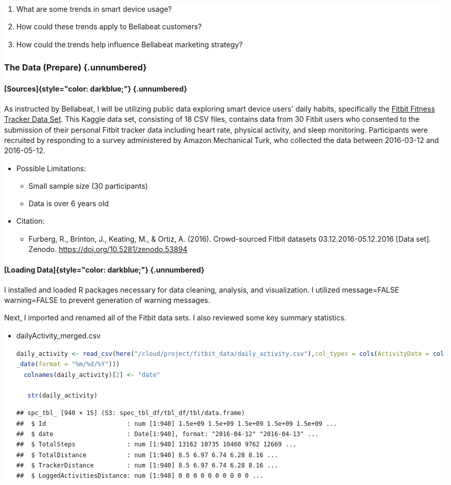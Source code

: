 1.  What are some trends in smart device usage?

2.  How could these trends apply to Bellabeat customers?

3.  How could the trends help influence Bellabeat marketing strategy?

### The Data (Prepare) {.unnumbered}

#### [Sources]{style="color: darkblue;"} {.unnumbered}

As instructed by Bellabeat, I will be utilizing public data exploring smart device users' daily habits, specifically the [Fitbit Fitness Tracker Data Set](https://www.kaggle.com/datasets/arashnic/fitbit). This Kaggle data set, consisting of 18 CSV files, contains data from 30 Fitbit users who consented to the submission of their personal Fitbit tracker data including heart rate, physical activity, and sleep monitoring. Participants were recruited by responding to a survey administered by Amazon Mechanical Turk, who collected the data between 2016-03-12 and 2016-05-12.

-   Possible Limitations:

    -   Small sample size (30 participants)

    -   Data is over 6 years old

-   Citation:

    -   Furberg, R., Brinton, J., Keating, M., & Ortiz, A. (2016). Crowd-sourced Fitbit datasets 03.12.2016-05.12.2016 [Data set]. Zenodo. <https://doi.org/10.5281/zenodo.53894>

#### [Loading Data]{style="color: darkblue;"} {.unnumbered}

I installed and loaded R packages necessary for data cleaning, analysis, and visualization. I utilized message=FALSE warning=FALSE to prevent generation of warning messages.

Next, I imported and renamed all of the Fitbit data sets. I also reviewed some key summary statistics.

-   dailyActivity_merged.csv

    ``` r
    daily_activity <- read_csv(here("/cloud/project/fitbit_data/daily_activity.csv"),col_types = cols(ActivityDate = col_date(format = "%m/%d/%Y")))
      colnames(daily_activity)[2] <- "date"

       str(daily_activity)
    ```

    ```         
    ## spc_tbl_ [940 × 15] (S3: spec_tbl_df/tbl_df/tbl/data.frame)
    ##  $ Id                      : num [1:940] 1.5e+09 1.5e+09 1.5e+09 1.5e+09 1.5e+09 ...
    ##  $ date                    : Date[1:940], format: "2016-04-12" "2016-04-13" ...
    ##  $ TotalSteps              : num [1:940] 13162 10735 10460 9762 12669 ...
    ##  $ TotalDistance           : num [1:940] 8.5 6.97 6.74 6.28 8.16 ...
    ##  $ TrackerDistance         : num [1:940] 8.5 6.97 6.74 6.28 8.16 ...
    ##  $ LoggedActivitiesDistance: num [1:940] 0 0 0 0 0 0 0 0 0 0 ...